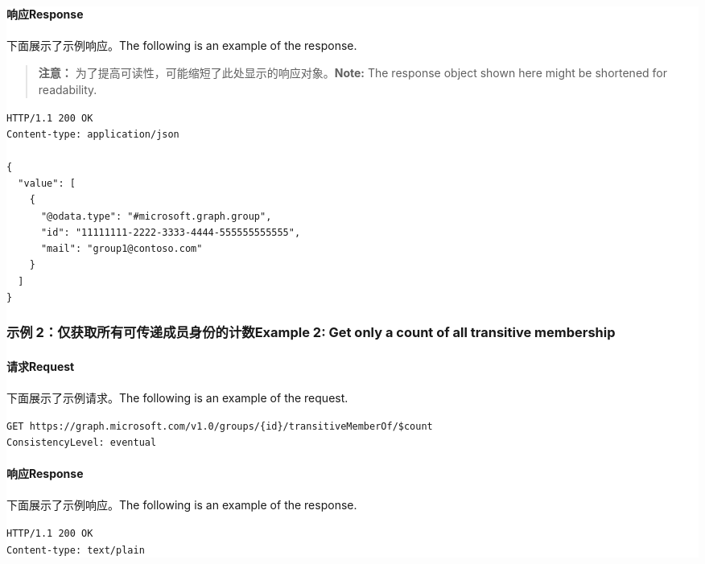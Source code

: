 
#### <a name="response"></a><span data-ttu-id="ae3f4-151">响应</span><span class="sxs-lookup"><span data-stu-id="ae3f4-151">Response</span></span>

<span data-ttu-id="ae3f4-152">下面展示了示例响应。</span><span class="sxs-lookup"><span data-stu-id="ae3f4-152">The following is an example of the response.</span></span>

><span data-ttu-id="ae3f4-153">**注意：** 为了提高可读性，可能缩短了此处显示的响应对象。</span><span class="sxs-lookup"><span data-stu-id="ae3f4-153">**Note:** The response object shown here might be shortened for readability.</span></span>


```http
HTTP/1.1 200 OK
Content-type: application/json

{
  "value": [
    {
      "@odata.type": "#microsoft.graph.group",
      "id": "11111111-2222-3333-4444-555555555555",
      "mail": "group1@contoso.com"
    }
  ]
}
```

### <a name="example-2-get-only-a-count-of-all-transitive-membership"></a><span data-ttu-id="ae3f4-154">示例 2：仅获取所有可传递成员身份的计数</span><span class="sxs-lookup"><span data-stu-id="ae3f4-154">Example 2: Get only a count of all transitive membership</span></span>

#### <a name="request"></a><span data-ttu-id="ae3f4-155">请求</span><span class="sxs-lookup"><span data-stu-id="ae3f4-155">Request</span></span>

<span data-ttu-id="ae3f4-156">下面展示了示例请求。</span><span class="sxs-lookup"><span data-stu-id="ae3f4-156">The following is an example of the request.</span></span>


```msgraph-interactive
GET https://graph.microsoft.com/v1.0/groups/{id}/transitiveMemberOf/$count
ConsistencyLevel: eventual
```

#### <a name="response"></a><span data-ttu-id="ae3f4-157">响应</span><span class="sxs-lookup"><span data-stu-id="ae3f4-157">Response</span></span>

<span data-ttu-id="ae3f4-158">下面展示了示例响应。</span><span class="sxs-lookup"><span data-stu-id="ae3f4-158">The following is an example of the response.</span></span>


```http
HTTP/1.1 200 OK
Content-type: text/plain
```

